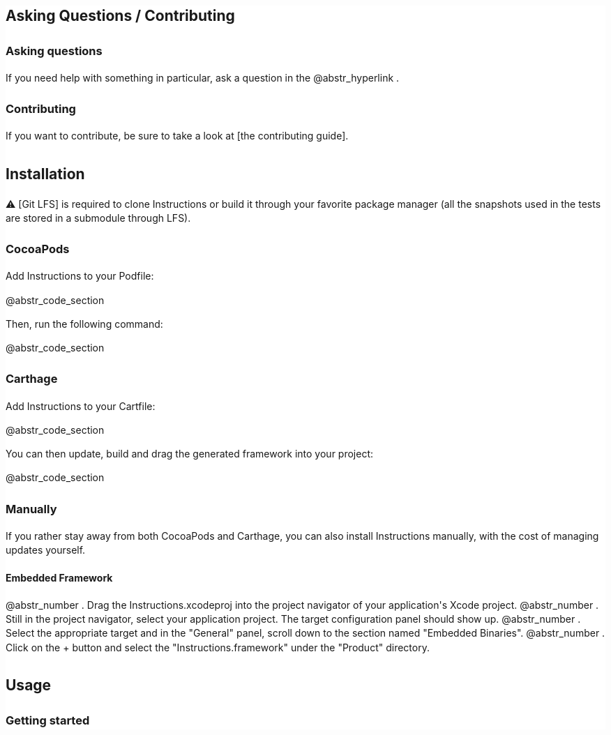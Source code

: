 

## Asking Questions / Contributing

### Asking questions

If you need help with something in particular, ask a question in the @abstr_hyperlink .

### Contributing

If you want to contribute, be sure to take a look at [the contributing guide].

## Installation

⚠️ [Git LFS] is required to clone Instructions or build it through your favorite package manager (all the snapshots used in the tests are stored in a submodule through LFS).

### CocoaPods

Add Instructions to your Podfile:

@abstr_code_section 

Then, run the following command:

@abstr_code_section 

### Carthage

Add Instructions to your Cartfile:

@abstr_code_section 

You can then update, build and drag the generated framework into your project:

@abstr_code_section 

### Manually

If you rather stay away from both CocoaPods and Carthage, you can also install Instructions manually, with the cost of managing updates yourself.

#### Embedded Framework

@abstr_number . Drag the Instructions.xcodeproj into the project navigator of your application's Xcode project. @abstr_number . Still in the project navigator, select your application project. The target configuration panel should show up. @abstr_number . Select the appropriate target and in the "General" panel, scroll down to the section named "Embedded Binaries". @abstr_number . Click on the + button and select the "Instructions.framework" under the "Product" directory.

## Usage

### Getting started

